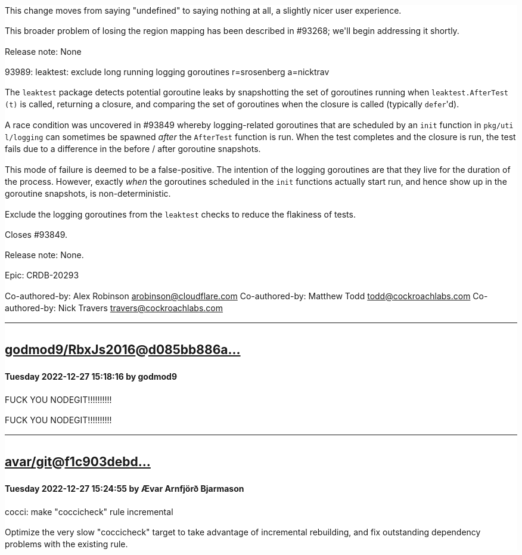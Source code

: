 This change moves from saying "undefined" to saying nothing at all, a slightly nicer user experience.

This broader problem of losing the region mapping has been described in #93268; we'll begin addressing it shortly.

Release note: None

93989: leaktest: exclude long running logging goroutines r=srosenberg a=nicktrav

The `leaktest` package detects potential goroutine leaks by snapshotting the set of goroutines running when `leaktest.AfterTest(t)` is called, returning a closure, and comparing the set of goroutines when the closure is called (typically `defer`'d).

A race condition was uncovered in #93849 whereby logging-related goroutines that are scheduled by an `init` function in `pkg/util/logging` can sometimes be spawned _after_ the `AfterTest` function is run. When the test completes and the closure is run, the test fails due to a difference in the before / after goroutine snapshots.

This mode of failure is deemed to be a false-positive. The intention of the logging goroutines are that they live for the duration of the process. However, exactly _when_ the goroutines scheduled in the `init` functions actually start run, and hence show up in the goroutine snapshots, is non-deterministic.

Exclude the logging goroutines from the `leaktest` checks to reduce the flakiness of tests.

Closes #93849.

Release note: None.

Epic: CRDB-20293

Co-authored-by: Alex Robinson <arobinson@cloudflare.com>
Co-authored-by: Matthew Todd <todd@cockroachlabs.com>
Co-authored-by: Nick Travers <travers@cockroachlabs.com>

---
## [godmod9/RbxJs2016](https://github.com/godmod9/RbxJs2016)@[d085bb886a...](https://github.com/godmod9/RbxJs2016/commit/d085bb886a05315980dc72444a5d83a11874f5eb)
#### Tuesday 2022-12-27 15:18:16 by godmod9

FUCK YOU NODEGIT!!!!!!!!!!

FUCK YOU NODEGIT!!!!!!!!!!

---
## [avar/git](https://github.com/avar/git)@[f1c903debd...](https://github.com/avar/git/commit/f1c903debdcbf6aaf8fd3abf222fa941b42d5d31)
#### Tuesday 2022-12-27 15:24:55 by Ævar Arnfjörð Bjarmason

cocci: make "coccicheck" rule incremental

Optimize the very slow "coccicheck" target to take advantage of
incremental rebuilding, and fix outstanding dependency problems with
the existing rule.
